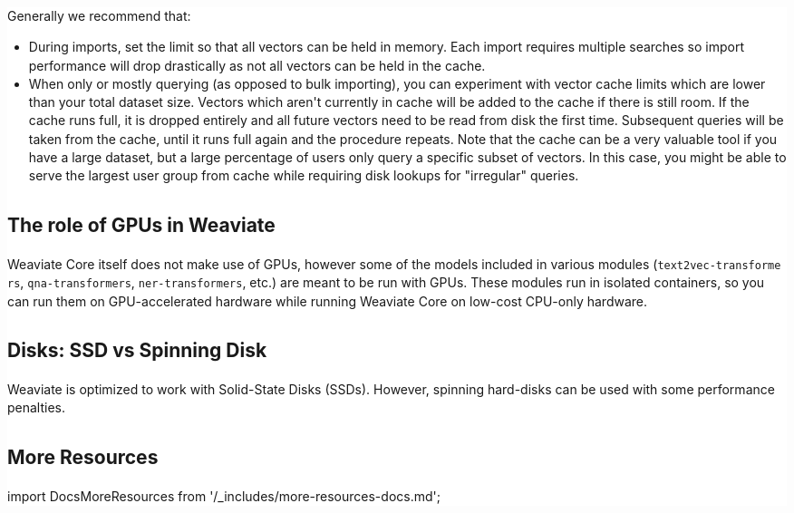 Generally we recommend that:
- During imports, set the limit so that all vectors can be held in memory. Each import requires multiple searches so import performance will drop drastically as not all vectors can be held in the cache.
- When only or mostly querying (as opposed to bulk importing), you can experiment with vector cache limits which are lower than your total dataset size. Vectors which aren't currently in cache will be added to the cache if there is still room. If the cache runs full, it is dropped entirely and all future vectors need to be read from disk the first time. Subsequent queries will be taken from the cache, until it runs full again and the procedure repeats. Note that the cache can be a very valuable tool if you have a large dataset, but a large percentage of users only query a specific subset of vectors. In this case, you might be able to serve the largest user group from cache while requiring disk lookups for "irregular" queries.

## The role of GPUs in Weaviate

Weaviate Core itself does not make use of GPUs, however some of the models included in various modules (`text2vec-transformers`, `qna-transformers`, `ner-transformers`, etc.) are meant to be run with GPUs. These modules run in isolated containers, so you can run them on GPU-accelerated hardware while running Weaviate Core on low-cost CPU-only hardware.

## Disks: SSD vs Spinning Disk

Weaviate is optimized to work with Solid-State Disks (SSDs). However, spinning hard-disks can be used with some performance penalties.

## More Resources

import DocsMoreResources from '/_includes/more-resources-docs.md';

<DocsMoreResources />
